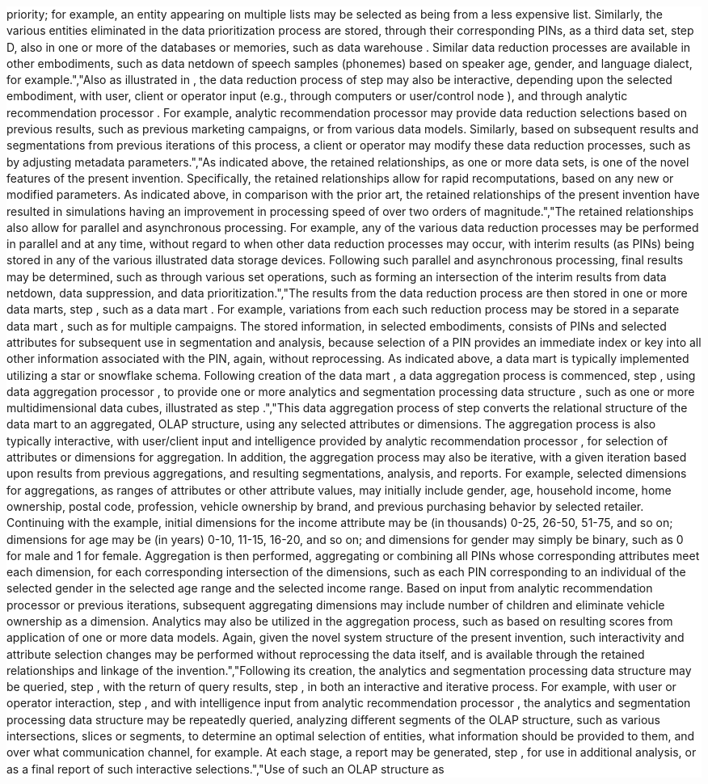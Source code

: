priority; for example, an entity appearing on multiple lists may be selected as being from a less expensive list. Similarly, the various entities eliminated in the data prioritization process are stored, through their corresponding PINs, as a third data set, step D, also in one or more of the databases or memories, such as data warehouse . Similar data reduction processes are available in other embodiments, such as data netdown of speech samples (phonemes) based on speaker age, gender, and language dialect, for example.","Also as illustrated in , the data reduction process of step  may also be interactive, depending upon the selected embodiment, with user, client or operator input (e.g., through computers  or user\/control node ), and through analytic recommendation processor . For example, analytic recommendation processor  may provide data reduction selections based on previous results, such as previous marketing campaigns, or from various data models. Similarly, based on subsequent results and segmentations from previous iterations of this process, a client or operator may modify these data reduction processes, such as by adjusting metadata parameters.","As indicated above, the retained relationships, as one or more data sets, is one of the novel features of the present invention. Specifically, the retained relationships allow for rapid recomputations, based on any new or modified parameters. As indicated above, in comparison with the prior art, the retained relationships of the present invention have resulted in simulations having an improvement in processing speed of over two orders of magnitude.","The retained relationships also allow for parallel and asynchronous processing. For example, any of the various data reduction processes  may be performed in parallel and at any time, without regard to when other data reduction processes may occur, with interim results (as PINs) being stored in any of the various illustrated data storage devices. Following such parallel and asynchronous processing, final results may be determined, such as through various set operations, such as forming an intersection of the interim results from data netdown, data suppression, and data prioritization.","The results from the data reduction process are then stored in one or more data marts, step , such as a data mart . For example, variations from each such reduction process may be stored in a separate data mart , such as for multiple campaigns. The stored information, in selected embodiments, consists of PINs and selected attributes for subsequent use in segmentation and analysis, because selection of a PIN provides an immediate index or key into all other information associated with the PIN, again, without reprocessing. As indicated above, a data mart  is typically implemented utilizing a star or snowflake schema. Following creation of the data mart , a data aggregation process is commenced, step , using data aggregation processor , to provide one or more analytics and segmentation processing data structure , such as one or more multidimensional data cubes, illustrated as step .","This data aggregation process of step  converts the relational structure of the data mart  to an aggregated, OLAP structure, using any selected attributes or dimensions. The aggregation process is also typically interactive, with user\/client input and intelligence provided by analytic recommendation processor , for selection of attributes or dimensions for aggregation. In addition, the aggregation process may also be iterative, with a given iteration based upon results from previous aggregations, and resulting segmentations, analysis, and reports. For example, selected dimensions for aggregations, as ranges of attributes or other attribute values, may initially include gender, age, household income, home ownership, postal code, profession, vehicle ownership by brand, and previous purchasing behavior by selected retailer. Continuing with the example, initial dimensions for the income attribute may be (in thousands) 0-25, 26-50, 51-75, and so on; dimensions for age may be (in years) 0-10, 11-15, 16-20, and so on; and dimensions for gender may simply be binary, such as 0 for male and 1 for female. Aggregation is then performed, aggregating or combining all PINs whose corresponding attributes meet each dimension, for each corresponding intersection of the dimensions, such as each PIN corresponding to an individual of the selected gender in the selected age range and the selected income range. Based on input from analytic recommendation processor  or previous iterations, subsequent aggregating dimensions may include number of children and eliminate vehicle ownership as a dimension. Analytics may also be utilized in the aggregation process, such as based on resulting scores from application of one or more data models. Again, given the novel system structure of the present invention, such interactivity and attribute selection changes may be performed without reprocessing the data itself, and is available through the retained relationships and linkage of the invention.","Following its creation, the analytics and segmentation processing data structure  may be queried, step , with the return of query results, step , in both an interactive and iterative process. For example, with user or operator interaction, step , and with intelligence input from analytic recommendation processor , the analytics and segmentation processing data structure  may be repeatedly queried, analyzing different segments of the OLAP structure, such as various intersections, slices or segments, to determine an optimal selection of entities, what information should be provided to them, and over what communication channel, for example. At each stage, a report may be generated, step , for use in additional analysis, or as a final report of such interactive selections.","Use of such an OLAP structure as